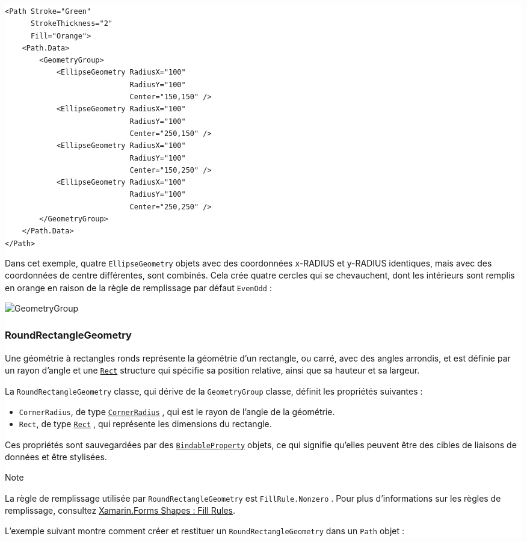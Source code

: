```xaml
<Path Stroke="Green"
      StrokeThickness="2"
      Fill="Orange">
    <Path.Data>
        <GeometryGroup>
            <EllipseGeometry RadiusX="100"
                             RadiusY="100"
                             Center="150,150" />
            <EllipseGeometry RadiusX="100"
                             RadiusY="100"
                             Center="250,150" />
            <EllipseGeometry RadiusX="100"
                             RadiusY="100"
                             Center="150,250" />
            <EllipseGeometry RadiusX="100"
                             RadiusY="100"
                             Center="250,250" />
        </GeometryGroup>
    </Path.Data>
</Path>
```

Dans cet exemple, quatre `EllipseGeometry` objets avec des coordonnées x-RADIUS et y-RADIUS identiques, mais avec des coordonnées de centre différentes, sont combinés. Cela crée quatre cercles qui se chevauchent, dont les intérieurs sont remplis en orange en raison de la règle de remplissage par défaut `EvenOdd` :

![GeometryGroup](geometry-images/geometrygroup.png "GeometryGroup")

### <a name="roundrectanglegeometry"></a>RoundRectangleGeometry

Une géométrie à rectangles ronds représente la géométrie d’un rectangle, ou carré, avec des angles arrondis, et est définie par un rayon d’angle et une [`Rect`](xref:Xamarin.Forms.Rect) structure qui spécifie sa position relative, ainsi que sa hauteur et sa largeur.

La `RoundRectangleGeometry` classe, qui dérive de la `GeometryGroup` classe, définit les propriétés suivantes :

- `CornerRadius`, de type [`CornerRadius`](xref:Xamarin.Forms.CornerRadius) , qui est le rayon de l’angle de la géométrie.
- `Rect`, de type [`Rect`](xref:Xamarin.Forms.Rect) , qui représente les dimensions du rectangle.

Ces propriétés sont sauvegardées par des [`BindableProperty`](xref:Xamarin.Forms.BindableProperty) objets, ce qui signifie qu’elles peuvent être des cibles de liaisons de données et être stylisées.

> [!NOTE]
> La règle de remplissage utilisée par `RoundRectangleGeometry` est `FillRule.Nonzero` . Pour plus d’informations sur les règles de remplissage, consultez [ Xamarin.Forms Shapes : Fill Rules](fillrules.md).

L’exemple suivant montre comment créer et restituer un `RoundRectangleGeometry` dans un `Path` objet :

